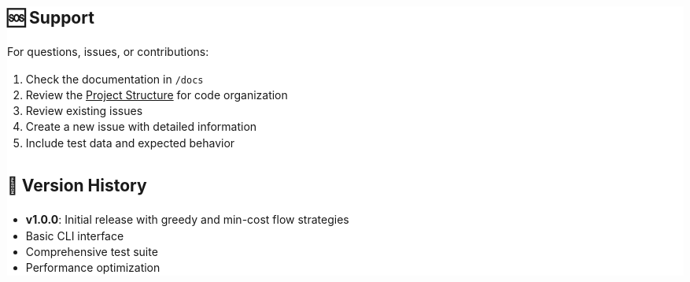 ## 🆘 Support

For questions, issues, or contributions:

1. Check the documentation in `/docs`
2. Review the [Project Structure](PROJECT-STRUCTURE.md) for code organization
3. Review existing issues
4. Create a new issue with detailed information
5. Include test data and expected behavior

## 🔄 Version History

- **v1.0.0**: Initial release with greedy and min-cost flow strategies
- Basic CLI interface
- Comprehensive test suite
- Performance optimization